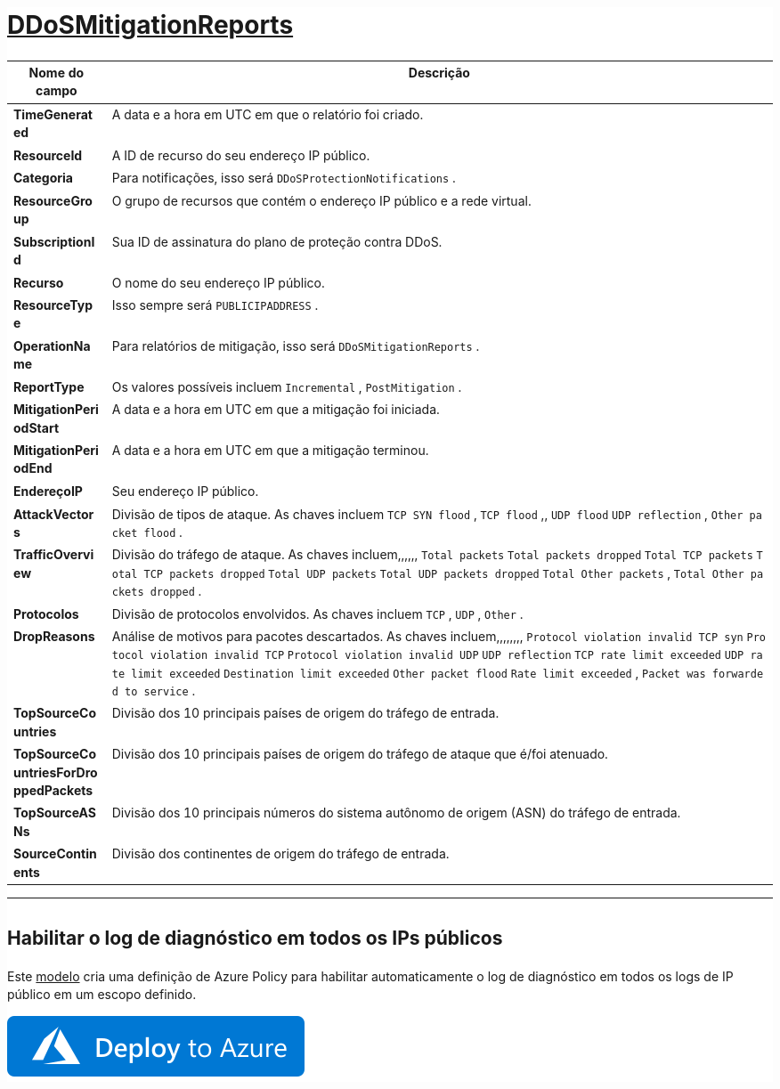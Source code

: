 # <a name="ddosmitigationreports"></a>[DDoSMitigationReports](#tab/DDoSMitigationReports)

| Nome do campo | Descrição |
| --- | --- |
| **TimeGenerated** | A data e a hora em UTC em que o relatório foi criado. |
| **ResourceId** | A ID de recurso do seu endereço IP público. |
| **Categoria** | Para notificações, isso será `DDoSProtectionNotifications` .|
| **ResourceGroup** | O grupo de recursos que contém o endereço IP público e a rede virtual. |
| **SubscriptionId** | Sua ID de assinatura do plano de proteção contra DDoS. |
| **Recurso** | O nome do seu endereço IP público. |
| **ResourceType** | Isso sempre será `PUBLICIPADDRESS` . |
| **OperationName** | Para relatórios de mitigação, isso será `DDoSMitigationReports` . |
| **ReportType** | Os valores possíveis incluem `Incremental` , `PostMitigation` .|
| **MitigationPeriodStart** | A data e a hora em UTC em que a mitigação foi iniciada.  |
| **MitigationPeriodEnd** | A data e a hora em UTC em que a mitigação terminou. |
| **EndereçoIP** | Seu endereço IP público. |
| **AttackVectors** |  Divisão de tipos de ataque. As chaves incluem `TCP SYN flood` , `TCP flood` ,, `UDP flood` `UDP reflection` , `Other packet flood` .|
| **TrafficOverview** |  Divisão do tráfego de ataque. As chaves incluem,,,,,, `Total packets` `Total packets dropped` `Total TCP packets` `Total TCP packets dropped` `Total UDP packets` `Total UDP packets dropped` `Total Other packets` , `Total Other packets dropped` . |
| **Protocolos** | Divisão de protocolos envolvidos. As chaves incluem `TCP` , `UDP` , `Other` . |
| **DropReasons** | Análise de motivos para pacotes descartados. As chaves incluem,,,,,,,, `Protocol violation invalid TCP syn` `Protocol violation invalid TCP` `Protocol violation invalid UDP` `UDP reflection` `TCP rate limit exceeded` `UDP rate limit exceeded` `Destination limit exceeded` `Other packet flood` `Rate limit exceeded` , `Packet was forwarded to service` . |
| **TopSourceCountries** | Divisão dos 10 principais países de origem do tráfego de entrada. |
| **TopSourceCountriesForDroppedPackets** | Divisão dos 10 principais países de origem do tráfego de ataque que é/foi atenuado. |
| **TopSourceASNs** | Divisão dos 10 principais números do sistema autônomo de origem (ASN) do tráfego de entrada.  |
| **SourceContinents** | Divisão dos continentes de origem do tráfego de entrada. |
***

## <a name="enable-diagnostic-logging-on-all-public-ips"></a>Habilitar o log de diagnóstico em todos os IPs públicos

Este [modelo](https://github.com/Azure/Azure-Network-Security/tree/master/Azure%20DDoS%20Protection/Enable%20Diagnostic%20Logging/Azure%20Policy) cria uma definição de Azure Policy para habilitar automaticamente o log de diagnóstico em todos os logs de IP público em um escopo definido.

[![Implantar no Azure](../media/template-deployments/deploy-to-azure.svg)](https://portal.azure.com/#create/Microsoft.Template/uri/https%3A%2F%2Fraw.githubusercontent.com%2FAzure%2FAzure-Network-Security%2Fmaster%2FAzure%2520DDoS%2520Protection%2FEnable%2520Diagnostic%2520Logging%2FAzure%2520Policy%2FDDoSLogs.json)
